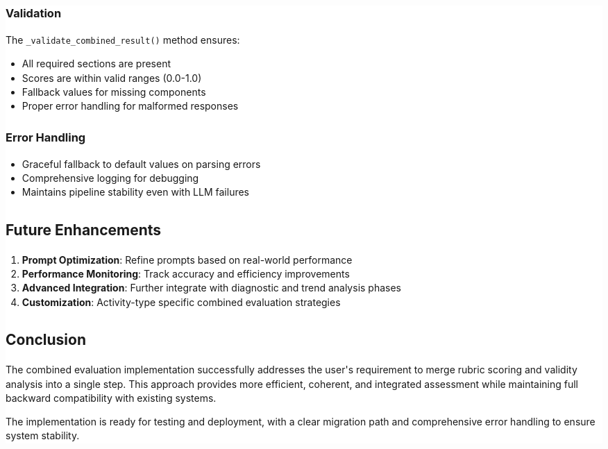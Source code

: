 ### Validation
The `_validate_combined_result()` method ensures:
- All required sections are present
- Scores are within valid ranges (0.0-1.0)
- Fallback values for missing components
- Proper error handling for malformed responses

### Error Handling
- Graceful fallback to default values on parsing errors
- Comprehensive logging for debugging
- Maintains pipeline stability even with LLM failures

## Future Enhancements

1. **Prompt Optimization**: Refine prompts based on real-world performance
2. **Performance Monitoring**: Track accuracy and efficiency improvements
3. **Advanced Integration**: Further integrate with diagnostic and trend analysis phases
4. **Customization**: Activity-type specific combined evaluation strategies

## Conclusion

The combined evaluation implementation successfully addresses the user's requirement to merge rubric scoring and validity analysis into a single step. This approach provides more efficient, coherent, and integrated assessment while maintaining full backward compatibility with existing systems.

The implementation is ready for testing and deployment, with a clear migration path and comprehensive error handling to ensure system stability. 
